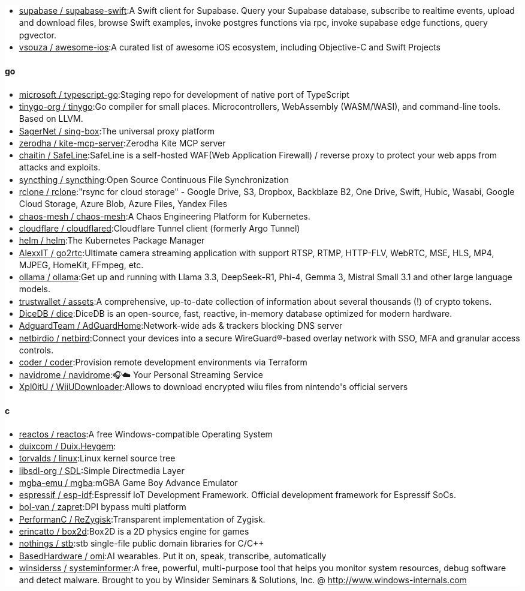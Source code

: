 * [supabase / supabase-swift](https://github.com/supabase/supabase-swift):A Swift client for Supabase. Query your Supabase database, subscribe to realtime events, upload and download files, browse Swift examples, invoke postgres functions via rpc, invoke supabase edge functions, query pgvector.
* [vsouza / awesome-ios](https://github.com/vsouza/awesome-ios):A curated list of awesome iOS ecosystem, including Objective-C and Swift Projects

#### go
* [microsoft / typescript-go](https://github.com/microsoft/typescript-go):Staging repo for development of native port of TypeScript
* [tinygo-org / tinygo](https://github.com/tinygo-org/tinygo):Go compiler for small places. Microcontrollers, WebAssembly (WASM/WASI), and command-line tools. Based on LLVM.
* [SagerNet / sing-box](https://github.com/SagerNet/sing-box):The universal proxy platform
* [zerodha / kite-mcp-server](https://github.com/zerodha/kite-mcp-server):Zerodha Kite MCP server
* [chaitin / SafeLine](https://github.com/chaitin/SafeLine):SafeLine is a self-hosted WAF(Web Application Firewall) / reverse proxy to protect your web apps from attacks and exploits.
* [syncthing / syncthing](https://github.com/syncthing/syncthing):Open Source Continuous File Synchronization
* [rclone / rclone](https://github.com/rclone/rclone):"rsync for cloud storage" - Google Drive, S3, Dropbox, Backblaze B2, One Drive, Swift, Hubic, Wasabi, Google Cloud Storage, Azure Blob, Azure Files, Yandex Files
* [chaos-mesh / chaos-mesh](https://github.com/chaos-mesh/chaos-mesh):A Chaos Engineering Platform for Kubernetes.
* [cloudflare / cloudflared](https://github.com/cloudflare/cloudflared):Cloudflare Tunnel client (formerly Argo Tunnel)
* [helm / helm](https://github.com/helm/helm):The Kubernetes Package Manager
* [AlexxIT / go2rtc](https://github.com/AlexxIT/go2rtc):Ultimate camera streaming application with support RTSP, RTMP, HTTP-FLV, WebRTC, MSE, HLS, MP4, MJPEG, HomeKit, FFmpeg, etc.
* [ollama / ollama](https://github.com/ollama/ollama):Get up and running with Llama 3.3, DeepSeek-R1, Phi-4, Gemma 3, Mistral Small 3.1 and other large language models.
* [trustwallet / assets](https://github.com/trustwallet/assets):A comprehensive, up-to-date collection of information about several thousands (!) of crypto tokens.
* [DiceDB / dice](https://github.com/DiceDB/dice):DiceDB is an open-source, fast, reactive, in-memory database optimized for modern hardware.
* [AdguardTeam / AdGuardHome](https://github.com/AdguardTeam/AdGuardHome):Network-wide ads & trackers blocking DNS server
* [netbirdio / netbird](https://github.com/netbirdio/netbird):Connect your devices into a secure WireGuard®-based overlay network with SSO, MFA and granular access controls.
* [coder / coder](https://github.com/coder/coder):Provision remote development environments via Terraform
* [navidrome / navidrome](https://github.com/navidrome/navidrome):🎧☁️ Your Personal Streaming Service
* [Xpl0itU / WiiUDownloader](https://github.com/Xpl0itU/WiiUDownloader):Allows to download encrypted wiiu files from nintendo's official servers

#### c
* [reactos / reactos](https://github.com/reactos/reactos):A free Windows-compatible Operating System
* [duixcom / Duix.Heygem](https://github.com/duixcom/Duix.Heygem):
* [torvalds / linux](https://github.com/torvalds/linux):Linux kernel source tree
* [libsdl-org / SDL](https://github.com/libsdl-org/SDL):Simple Directmedia Layer
* [mgba-emu / mgba](https://github.com/mgba-emu/mgba):mGBA Game Boy Advance Emulator
* [espressif / esp-idf](https://github.com/espressif/esp-idf):Espressif IoT Development Framework. Official development framework for Espressif SoCs.
* [bol-van / zapret](https://github.com/bol-van/zapret):DPI bypass multi platform
* [PerformanC / ReZygisk](https://github.com/PerformanC/ReZygisk):Transparent implementation of Zygisk.
* [erincatto / box2d](https://github.com/erincatto/box2d):Box2D is a 2D physics engine for games
* [nothings / stb](https://github.com/nothings/stb):stb single-file public domain libraries for C/C++
* [BasedHardware / omi](https://github.com/BasedHardware/omi):AI wearables. Put it on, speak, transcribe, automatically
* [winsiderss / systeminformer](https://github.com/winsiderss/systeminformer):A free, powerful, multi-purpose tool that helps you monitor system resources, debug software and detect malware. Brought to you by Winsider Seminars & Solutions, Inc. @ http://www.windows-internals.com